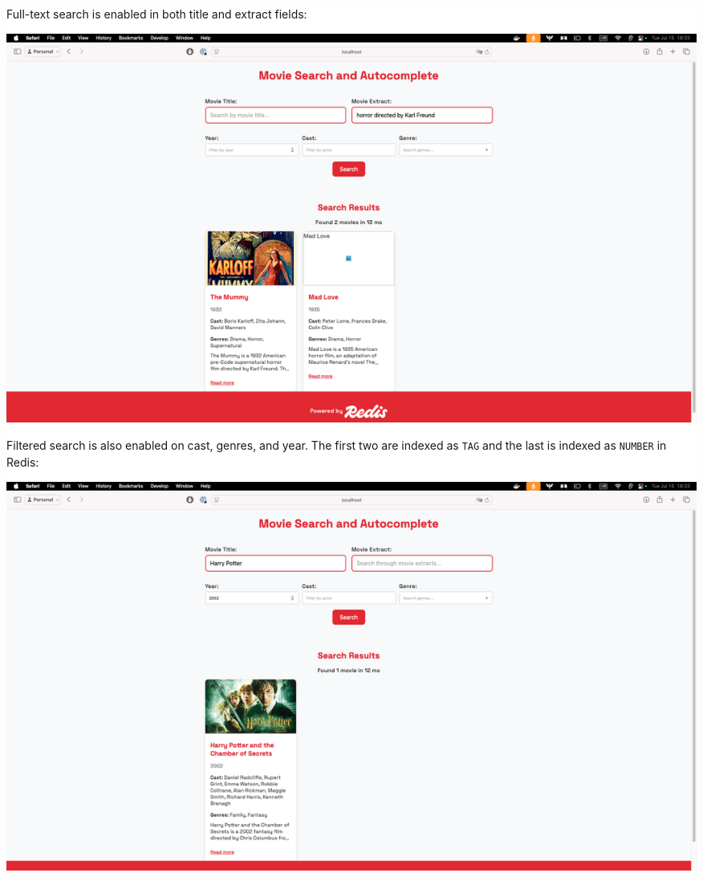 Full-text search is enabled in both title and extract fields:

![Screenshot of a movie search app showing results for the query “horror directed by Karl Freund.” Two movies are listed under “Search Results”: The Mummy and Mad Love, with posters, cast, genres, descriptions, and “Read more” links. The footer says “Powered by Redis.”](readme-assets/full-text-search-example.png)

Filtered search is also enabled on cast, genres, and year. The first two are indexed as `TAG` and the last is indexed as `NUMBER` in Redis:

![Screenshot of a movie search app showing results for the query “Harry Potter” with the year filtered to 2002. The result is Harry Potter and the Chamber of Secrets, with a poster, cast, genres, and a brief description. The footer displays “Powered by Redis.”](readme-assets/filtered-search-example.png)
